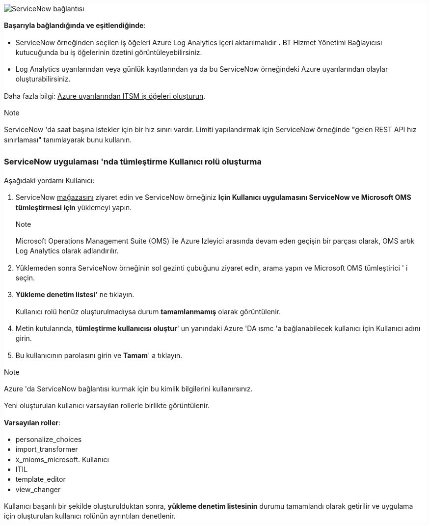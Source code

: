 ![ServiceNow bağlantısı](media/itsmc-connections/itsm-connection-servicenow-connection-latest.png)

**Başarıyla bağlandığında ve eşitlendiğinde**:

- ServiceNow örneğinden seçilen iş öğeleri Azure Log Analytics içeri aktarılmalıdır **.** BT Hizmet Yönetimi Bağlayıcısı kutucuğunda bu iş öğelerinin özetini görüntüleyebilirsiniz.

- Log Analytics uyarılarından veya günlük kayıtlarından ya da bu ServiceNow örneğindeki Azure uyarılarından olaylar oluşturabilirsiniz.

Daha fazla bilgi: [Azure uyarılarından ITSM iş öğeleri oluşturun](./itsmc-overview.md#create-itsm-work-items-from-azure-alerts).


> [!NOTE]
> ServiceNow 'da saat başına istekler için bir hız sınırı vardır. Limiti yapılandırmak için ServiceNow örneğinde "gelen REST API hız sınırlaması" tanımlayarak bunu kullanın.

### <a name="create-integration-user-role-in-servicenow-app"></a>ServiceNow uygulaması 'nda tümleştirme Kullanıcı rolü oluşturma

Aşağıdaki yordamı Kullanıcı:

1. ServiceNow [mağazasını](https://store.servicenow.com/sn_appstore_store.do#!/store/application/ab0265b2dbd53200d36cdc50cf961980/1.0.1) ziyaret edin ve ServiceNow örneğiniz **Için Kullanıcı uygulamasını ServiceNow ve Microsoft OMS tümleştirmesi için** yüklemeyi yapın.
   
   >[!NOTE]
   >Microsoft Operations Management Suite (OMS) ile Azure Izleyici arasında devam eden geçişin bir parçası olarak, OMS artık Log Analytics olarak adlandırılır.     
2. Yüklemeden sonra ServiceNow örneğinin sol gezinti çubuğunu ziyaret edin, arama yapın ve Microsoft OMS tümleştirici ' i seçin.  
3. **Yükleme denetim listesi**' ne tıklayın.

   Kullanıcı rolü henüz oluşturulmadıysa durum  **tamamlanmamış** olarak görüntülenir.

4. Metin kutularında, **tümleştirme kullanıcısı oluştur**' un yanındaki Azure 'DA ısmc 'a bağlanabilecek kullanıcı için Kullanıcı adını girin.
5. Bu kullanıcının parolasını girin ve **Tamam**' a tıklayın.  

> [!NOTE]
> 
> Azure 'da ServiceNow bağlantısı kurmak için bu kimlik bilgilerini kullanırsınız.

Yeni oluşturulan kullanıcı varsayılan rollerle birlikte görüntülenir.

**Varsayılan roller**:
- personalize_choices
- import_transformer
-   x_mioms_microsoft. Kullanıcı
-   ITIL
-   template_editor
-   view_changer

Kullanıcı başarılı bir şekilde oluşturulduktan sonra, **yükleme denetim listesinin** durumu tamamlandı olarak getirilir ve uygulama için oluşturulan kullanıcı rolünün ayrıntıları denetlenir.
